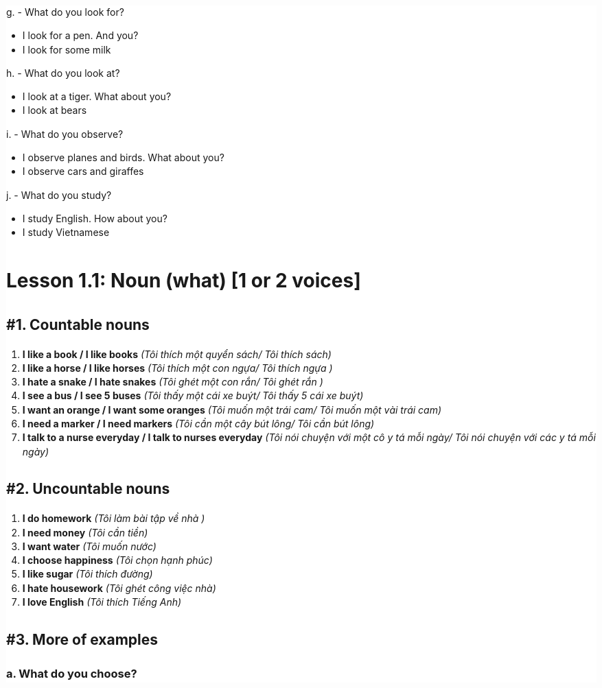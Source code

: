 g.       - What do you look for?
 - I look for a pen. And you?
 - I look for some milk

h.     -  What do you look at?
 - I look at a tiger. What about you?
 - I look at bears  

i.        -  What do you observe?
 - I observe planes and birds. What about you?
 - I observe cars and giraffes 

j. - What do you study?
 - I study English. How about you?
 - I study Vietnamese

 











# Lesson 1.1: Noun (what) [1 or 2 voices]

## #1. Countable nouns

1. **I like a book / I like books** *(Tôi thích một quyển sách/ Tôi thích sách)*
2. **I like a horse / I like horses** *(Tôi thích một con ngựa/ Tôi thích ngựa )*
3. **I hate a snake / I hate snakes** *(Tôi ghét một con rắn/ Tôi ghét rắn )*
4. **I see a bus / I see 5 buses** *(Tôi thấy một cái xe buýt/ Tôi thấy 5 cái xe buýt)*
5. **I want an orange / I want some oranges** *(Tôi muốn một trái cam/ Tôi muốn một vài trái cam)*
6. **I need a marker / I need markers** *(Tôi cần một cây bút lông/ Tôi cần bút lông)*
7. **I talk to a nurse everyday / I talk to nurses everyday** *(Tôi nói chuyện với một cô y tá mỗi ngày/ Tôi nói chuyện với các y tá mỗi ngày)*

## #2. Uncountable nouns

1. **I do homework** *(Tôi làm bài tập về nhà )*
2. **I need money** *(Tôi cần tiền)*
3. **I want water** *(Tôi muốn nước)*
4. **I choose happiness** *(Tôi chọn hạnh phúc)*
5. **I like sugar** *(Tôi thích đường)*
6. **I hate housework** *(Tôi ghét công việc nhà)*
7. **I love English** *(Tôi thích Tiếng Anh)*

 

## #3.      More of examples

### a. What do you choose?
